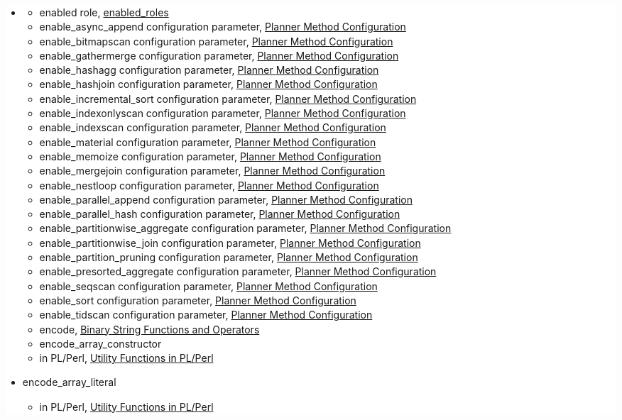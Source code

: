 *   *   enabled role, [enabled\_roles](infoschema-enabled-roles.html)
    *   enable\_async\_append configuration parameter, [Planner Method Configuration](runtime-config-query.html#RUNTIME-CONFIG-QUERY-ENABLE)
    *   enable\_bitmapscan configuration parameter, [Planner Method Configuration](runtime-config-query.html#RUNTIME-CONFIG-QUERY-ENABLE)
    *   enable\_gathermerge configuration parameter, [Planner Method Configuration](runtime-config-query.html#RUNTIME-CONFIG-QUERY-ENABLE)
    *   enable\_hashagg configuration parameter, [Planner Method Configuration](runtime-config-query.html#RUNTIME-CONFIG-QUERY-ENABLE)
    *   enable\_hashjoin configuration parameter, [Planner Method Configuration](runtime-config-query.html#RUNTIME-CONFIG-QUERY-ENABLE)
    *   enable\_incremental\_sort configuration parameter, [Planner Method Configuration](runtime-config-query.html#RUNTIME-CONFIG-QUERY-ENABLE)
    *   enable\_indexonlyscan configuration parameter, [Planner Method Configuration](runtime-config-query.html#RUNTIME-CONFIG-QUERY-ENABLE)
    *   enable\_indexscan configuration parameter, [Planner Method Configuration](runtime-config-query.html#RUNTIME-CONFIG-QUERY-ENABLE)
    *   enable\_material configuration parameter, [Planner Method Configuration](runtime-config-query.html#RUNTIME-CONFIG-QUERY-ENABLE)
    *   enable\_memoize configuration parameter, [Planner Method Configuration](runtime-config-query.html#RUNTIME-CONFIG-QUERY-ENABLE)
    *   enable\_mergejoin configuration parameter, [Planner Method Configuration](runtime-config-query.html#RUNTIME-CONFIG-QUERY-ENABLE)
    *   enable\_nestloop configuration parameter, [Planner Method Configuration](runtime-config-query.html#RUNTIME-CONFIG-QUERY-ENABLE)
    *   enable\_parallel\_append configuration parameter, [Planner Method Configuration](runtime-config-query.html#RUNTIME-CONFIG-QUERY-ENABLE)
    *   enable\_parallel\_hash configuration parameter, [Planner Method Configuration](runtime-config-query.html#RUNTIME-CONFIG-QUERY-ENABLE)
    *   enable\_partitionwise\_aggregate configuration parameter, [Planner Method Configuration](runtime-config-query.html#RUNTIME-CONFIG-QUERY-ENABLE)
    *   enable\_partitionwise\_join configuration parameter, [Planner Method Configuration](runtime-config-query.html#RUNTIME-CONFIG-QUERY-ENABLE)
    *   enable\_partition\_pruning configuration parameter, [Planner Method Configuration](runtime-config-query.html#RUNTIME-CONFIG-QUERY-ENABLE)
    *   enable\_presorted\_aggregate configuration parameter, [Planner Method Configuration](runtime-config-query.html#RUNTIME-CONFIG-QUERY-ENABLE)
    *   enable\_seqscan configuration parameter, [Planner Method Configuration](runtime-config-query.html#RUNTIME-CONFIG-QUERY-ENABLE)
    *   enable\_sort configuration parameter, [Planner Method Configuration](runtime-config-query.html#RUNTIME-CONFIG-QUERY-ENABLE)
    *   enable\_tidscan configuration parameter, [Planner Method Configuration](runtime-config-query.html#RUNTIME-CONFIG-QUERY-ENABLE)
    *   encode, [Binary String Functions and Operators](functions-binarystring.html)
    *   encode\_array\_constructor

    <!---->

    *   in PL/Perl, [Utility Functions in PL/Perl](plperl-builtins.html#PLPERL-UTILITY-FUNCTIONS)

*   encode\_array\_literal

    *   in PL/Perl, [Utility Functions in PL/Perl](plperl-builtins.html#PLPERL-UTILITY-FUNCTIONS)
